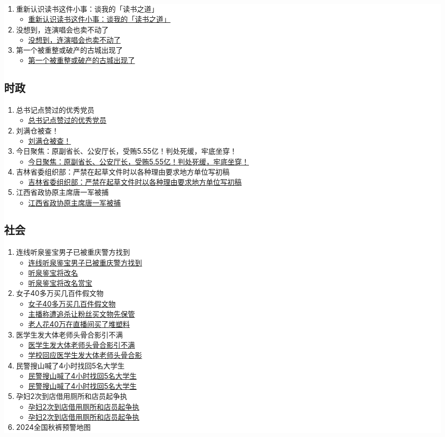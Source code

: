 1. 重新认识读书这件小事：谈我的「读书之道」
	- [重新认识读书这件小事：谈我的「读书之道」](https://www.google.com/search?q=%E9%87%8D%E6%96%B0%E8%AE%A4%E8%AF%86%E8%AF%BB%E4%B9%A6%E8%BF%99%E4%BB%B6%E5%B0%8F%E4%BA%8B%EF%BC%9A%E8%B0%88%E6%88%91%E7%9A%84%E3%80%8C%E8%AF%BB%E4%B9%A6%E4%B9%8B%E9%81%93%E3%80%8D)
1. 没想到，连演唱会也卖不动了
	- [没想到，连演唱会也卖不动了](https://www.google.com/search?q=%E6%B2%A1%E6%83%B3%E5%88%B0%EF%BC%8C%E8%BF%9E%E6%BC%94%E5%94%B1%E4%BC%9A%E4%B9%9F%E5%8D%96%E4%B8%8D%E5%8A%A8%E4%BA%86)
1. 第一个被重整或破产的古城出现了
	- [第一个被重整或破产的古城出现了](https://www.google.com/search?q=%E7%AC%AC%E4%B8%80%E4%B8%AA%E8%A2%AB%E9%87%8D%E6%95%B4%E6%88%96%E7%A0%B4%E4%BA%A7%E7%9A%84%E5%8F%A4%E5%9F%8E%E5%87%BA%E7%8E%B0%E4%BA%86)
## 时政
1. 总书记点赞过的优秀党员
	- [总书记点赞过的优秀党员](https://www.google.com/search?q=%E6%80%BB%E4%B9%A6%E8%AE%B0%E7%82%B9%E8%B5%9E%E8%BF%87%E7%9A%84%E4%BC%98%E7%A7%80%E5%85%9A%E5%91%98)
1. 刘满仓被查！
	- [刘满仓被查！](https://www.google.com/search?q=%E5%88%98%E6%BB%A1%E4%BB%93%E8%A2%AB%E6%9F%A5%EF%BC%81)
1. 今日聚焦：原副省长、公安厅长，受贿5.55亿！判处死缓，牢底坐穿！
	- [今日聚焦：原副省长、公安厅长，受贿5.55亿！判处死缓，牢底坐穿！](https://www.google.com/search?q=%E4%BB%8A%E6%97%A5%E8%81%9A%E7%84%A6%EF%BC%9A%E5%8E%9F%E5%89%AF%E7%9C%81%E9%95%BF%E3%80%81%E5%85%AC%E5%AE%89%E5%8E%85%E9%95%BF%EF%BC%8C%E5%8F%97%E8%B4%BF5.55%E4%BA%BF%EF%BC%81%E5%88%A4%E5%A4%84%E6%AD%BB%E7%BC%93%EF%BC%8C%E7%89%A2%E5%BA%95%E5%9D%90%E7%A9%BF%EF%BC%81)
1. 吉林省委组织部：严禁在起草文件时以各种理由要求地方单位写初稿
	- [吉林省委组织部：严禁在起草文件时以各种理由要求地方单位写初稿](https://www.google.com/search?q=%E5%90%89%E6%9E%97%E7%9C%81%E5%A7%94%E7%BB%84%E7%BB%87%E9%83%A8%EF%BC%9A%E4%B8%A5%E7%A6%81%E5%9C%A8%E8%B5%B7%E8%8D%89%E6%96%87%E4%BB%B6%E6%97%B6%E4%BB%A5%E5%90%84%E7%A7%8D%E7%90%86%E7%94%B1%E8%A6%81%E6%B1%82%E5%9C%B0%E6%96%B9%E5%8D%95%E4%BD%8D%E5%86%99%E5%88%9D%E7%A8%BF)
1. 江西省政协原主席唐一军被捕
	- [江西省政协原主席唐一军被捕](https://www.google.com/search?q=%E6%B1%9F%E8%A5%BF%E7%9C%81%E6%94%BF%E5%8D%8F%E5%8E%9F%E4%B8%BB%E5%B8%AD%E5%94%90%E4%B8%80%E5%86%9B%E8%A2%AB%E6%8D%95)
## 社会
1. 连线听泉鉴宝男子已被重庆警方找到
	- [连线听泉鉴宝男子已被重庆警方找到](https://www.google.com/search?q=%E8%BF%9E%E7%BA%BF%E5%90%AC%E6%B3%89%E9%89%B4%E5%AE%9D%E7%94%B7%E5%AD%90%E5%B7%B2%E8%A2%AB%E9%87%8D%E5%BA%86%E8%AD%A6%E6%96%B9%E6%89%BE%E5%88%B0)
	- [听泉鉴宝将改名](https://www.google.com/search?q=%E5%90%AC%E6%B3%89%E9%89%B4%E5%AE%9D%E5%B0%86%E6%94%B9%E5%90%8D)
	- [听泉鉴宝将改名赏宝](https://www.google.com/search?q=%E5%90%AC%E6%B3%89%E9%89%B4%E5%AE%9D%E5%B0%86%E6%94%B9%E5%90%8D%E8%B5%8F%E5%AE%9D)
1. 女子40多万买几百件假文物
	- [女子40多万买几百件假文物](https://www.google.com/search?q=%E5%A5%B3%E5%AD%9040%E5%A4%9A%E4%B8%87%E4%B9%B0%E5%87%A0%E7%99%BE%E4%BB%B6%E5%81%87%E6%96%87%E7%89%A9)
	- [主播称遭追杀让粉丝买文物先保管](https://www.google.com/search?q=%E4%B8%BB%E6%92%AD%E7%A7%B0%E9%81%AD%E8%BF%BD%E6%9D%80%E8%AE%A9%E7%B2%89%E4%B8%9D%E4%B9%B0%E6%96%87%E7%89%A9%E5%85%88%E4%BF%9D%E7%AE%A1)
	- [老人花40万在直播间买了堆塑料](https://www.google.com/search?q=%E8%80%81%E4%BA%BA%E8%8A%B140%E4%B8%87%E5%9C%A8%E7%9B%B4%E6%92%AD%E9%97%B4%E4%B9%B0%E4%BA%86%E5%A0%86%E5%A1%91%E6%96%99)
1. 医学生发大体老师头骨合影引不满
	- [医学生发大体老师头骨合影引不满](https://www.google.com/search?q=%E5%8C%BB%E5%AD%A6%E7%94%9F%E5%8F%91%E5%A4%A7%E4%BD%93%E8%80%81%E5%B8%88%E5%A4%B4%E9%AA%A8%E5%90%88%E5%BD%B1%E5%BC%95%E4%B8%8D%E6%BB%A1)
	- [学校回应医学生发大体老师头骨合影](https://www.google.com/search?q=%E5%AD%A6%E6%A0%A1%E5%9B%9E%E5%BA%94%E5%8C%BB%E5%AD%A6%E7%94%9F%E5%8F%91%E5%A4%A7%E4%BD%93%E8%80%81%E5%B8%88%E5%A4%B4%E9%AA%A8%E5%90%88%E5%BD%B1)
1. 民警搜山喊了4小时找回5名大学生
	- [民警搜山喊了4小时找回5名大学生](https://www.google.com/search?q=%E6%B0%91%E8%AD%A6%E6%90%9C%E5%B1%B1%E5%96%8A%E4%BA%864%E5%B0%8F%E6%97%B6%E6%89%BE%E5%9B%9E5%E5%90%8D%E5%A4%A7%E5%AD%A6%E7%94%9F)
	- [民警搜山喊了4小时找回5名大学生](https://www.google.com/search?q=%E6%B0%91%E8%AD%A6%E6%90%9C%E5%B1%B1%E5%96%8A%E4%BA%864%E5%B0%8F%E6%97%B6%E6%89%BE%E5%9B%9E5%E5%90%8D%E5%A4%A7%E5%AD%A6%E7%94%9F)
1. 孕妇2次到店借用厕所和店员起争执
	- [孕妇2次到店借用厕所和店员起争执](https://www.google.com/search?q=%E5%AD%95%E5%A6%872%E6%AC%A1%E5%88%B0%E5%BA%97%E5%80%9F%E7%94%A8%E5%8E%95%E6%89%80%E5%92%8C%E5%BA%97%E5%91%98%E8%B5%B7%E4%BA%89%E6%89%A7)
	- [孕妇2次到店借用厕所和店员起争执](https://www.google.com/search?q=%E5%AD%95%E5%A6%872%E6%AC%A1%E5%88%B0%E5%BA%97%E5%80%9F%E7%94%A8%E5%8E%95%E6%89%80%E5%92%8C%E5%BA%97%E5%91%98%E8%B5%B7%E4%BA%89%E6%89%A7)
1. 2024全国秋裤预警地图